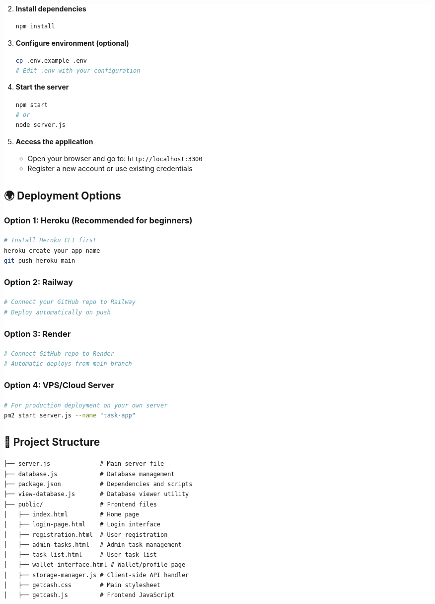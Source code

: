 2. **Install dependencies**
   ```bash
   npm install
   ```

3. **Configure environment (optional)**
   ```bash
   cp .env.example .env
   # Edit .env with your configuration
   ```

4. **Start the server**
   ```bash
   npm start
   # or
   node server.js
   ```

5. **Access the application**
   - Open your browser and go to: `http://localhost:3300`
   - Register a new account or use existing credentials

## 🌍 Deployment Options

### Option 1: Heroku (Recommended for beginners)
```bash
# Install Heroku CLI first
heroku create your-app-name
git push heroku main
```

### Option 2: Railway
```bash
# Connect your GitHub repo to Railway
# Deploy automatically on push
```

### Option 3: Render
```bash
# Connect GitHub repo to Render
# Automatic deploys from main branch
```

### Option 4: VPS/Cloud Server
```bash
# For production deployment on your own server
pm2 start server.js --name "task-app"
```

## 📁 Project Structure

```
├── server.js              # Main server file
├── database.js            # Database management
├── package.json           # Dependencies and scripts
├── view-database.js       # Database viewer utility
├── public/                # Frontend files
│   ├── index.html         # Home page
│   ├── login-page.html    # Login interface
│   ├── registration.html  # User registration
│   ├── admin-tasks.html   # Admin task management
│   ├── task-list.html     # User task list
│   ├── wallet-interface.html # Wallet/profile page
│   ├── storage-manager.js # Client-side API handler
│   ├── getcash.css        # Main stylesheet
│   ├── getcash.js         # Frontend JavaScript
```